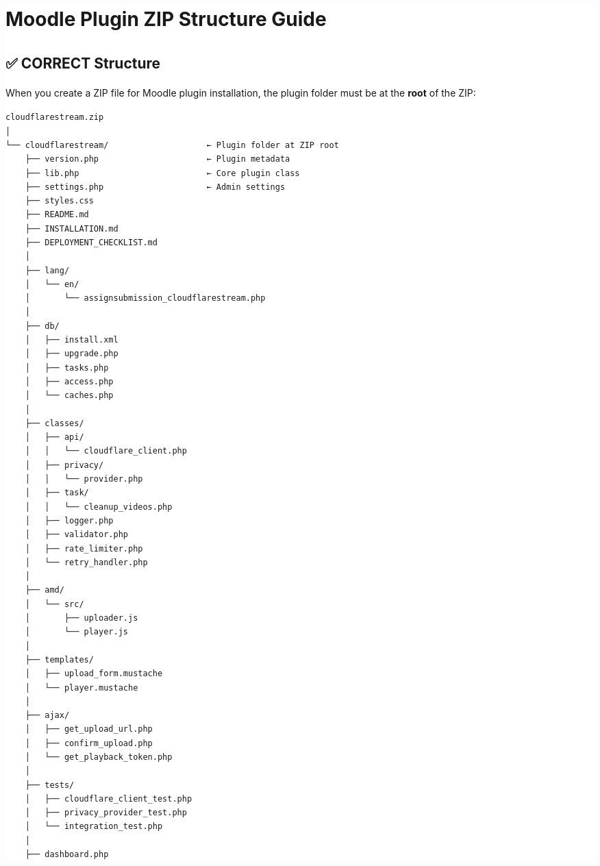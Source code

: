 # Moodle Plugin ZIP Structure Guide

## ✅ CORRECT Structure

When you create a ZIP file for Moodle plugin installation, the plugin folder must be at the **root** of the ZIP:

```
cloudflarestream.zip
│
└── cloudflarestream/                    ← Plugin folder at ZIP root
    ├── version.php                      ← Plugin metadata
    ├── lib.php                          ← Core plugin class
    ├── settings.php                     ← Admin settings
    ├── styles.css
    ├── README.md
    ├── INSTALLATION.md
    ├── DEPLOYMENT_CHECKLIST.md
    │
    ├── lang/
    │   └── en/
    │       └── assignsubmission_cloudflarestream.php
    │
    ├── db/
    │   ├── install.xml
    │   ├── upgrade.php
    │   ├── tasks.php
    │   ├── access.php
    │   └── caches.php
    │
    ├── classes/
    │   ├── api/
    │   │   └── cloudflare_client.php
    │   ├── privacy/
    │   │   └── provider.php
    │   ├── task/
    │   │   └── cleanup_videos.php
    │   ├── logger.php
    │   ├── validator.php
    │   ├── rate_limiter.php
    │   └── retry_handler.php
    │
    ├── amd/
    │   └── src/
    │       ├── uploader.js
    │       └── player.js
    │
    ├── templates/
    │   ├── upload_form.mustache
    │   └── player.mustache
    │
    ├── ajax/
    │   ├── get_upload_url.php
    │   ├── confirm_upload.php
    │   └── get_playback_token.php
    │
    ├── tests/
    │   ├── cloudflare_client_test.php
    │   ├── privacy_provider_test.php
    │   └── integration_test.php
    │
    ├── dashboard.php
```
